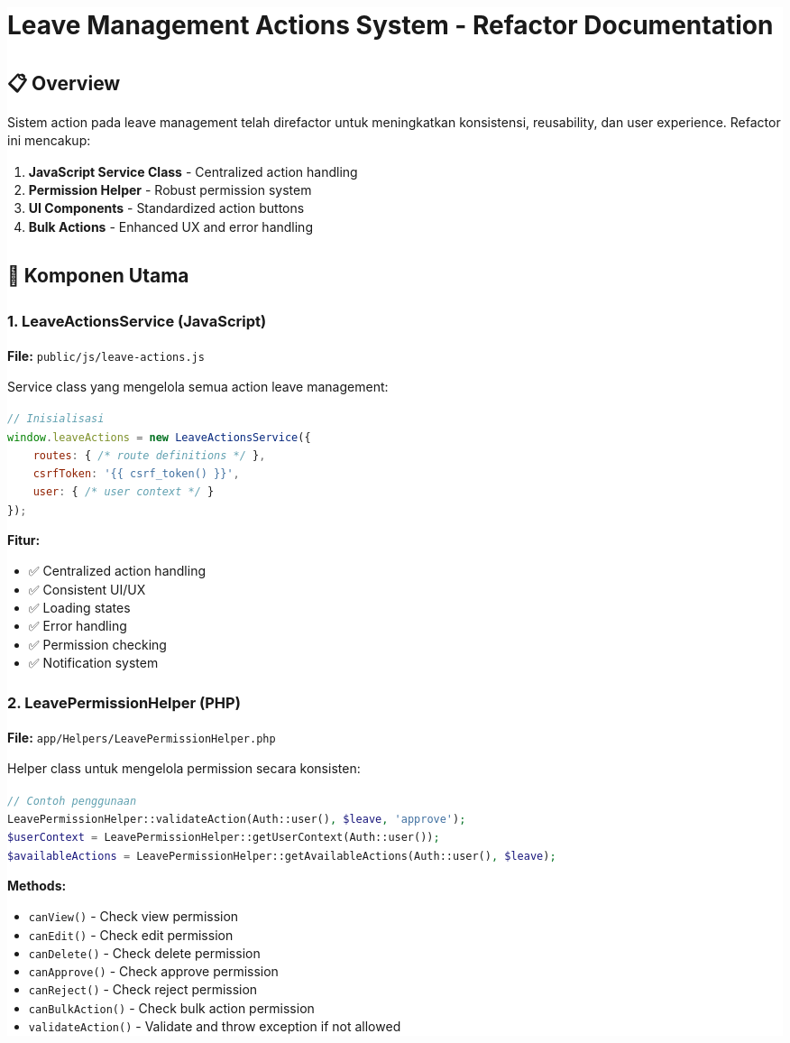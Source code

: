 # Leave Management Actions System - Refactor Documentation

## 📋 Overview

Sistem action pada leave management telah direfactor untuk meningkatkan konsistensi, reusability, dan user experience. Refactor ini mencakup:

1. **JavaScript Service Class** - Centralized action handling
2. **Permission Helper** - Robust permission system
3. **UI Components** - Standardized action buttons
4. **Bulk Actions** - Enhanced UX and error handling

## 🔧 Komponen Utama

### 1. LeaveActionsService (JavaScript)
**File:** `public/js/leave-actions.js`

Service class yang mengelola semua action leave management:

```javascript
// Inisialisasi
window.leaveActions = new LeaveActionsService({
    routes: { /* route definitions */ },
    csrfToken: '{{ csrf_token() }}',
    user: { /* user context */ }
});
```

**Fitur:**
- ✅ Centralized action handling
- ✅ Consistent UI/UX
- ✅ Loading states
- ✅ Error handling
- ✅ Permission checking
- ✅ Notification system

### 2. LeavePermissionHelper (PHP)
**File:** `app/Helpers/LeavePermissionHelper.php`

Helper class untuk mengelola permission secara konsisten:

```php
// Contoh penggunaan
LeavePermissionHelper::validateAction(Auth::user(), $leave, 'approve');
$userContext = LeavePermissionHelper::getUserContext(Auth::user());
$availableActions = LeavePermissionHelper::getAvailableActions(Auth::user(), $leave);
```

**Methods:**
- `canView()` - Check view permission
- `canEdit()` - Check edit permission  
- `canDelete()` - Check delete permission
- `canApprove()` - Check approve permission
- `canReject()` - Check reject permission
- `canBulkAction()` - Check bulk action permission
- `validateAction()` - Validate and throw exception if not allowed
